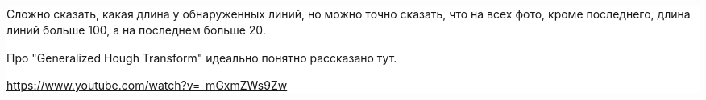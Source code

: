 

Сложно сказать, какая длина у обнаруженных линий, 
но можно точно сказать, что на всех фото, кроме последнего, 
длина линий больше 100, а на последнем больше 20.

Про "Generalized Hough Transform" идеально понятно рассказано тут.

https://www.youtube.com/watch?v=_mGxmZWs9Zw


```python

```
